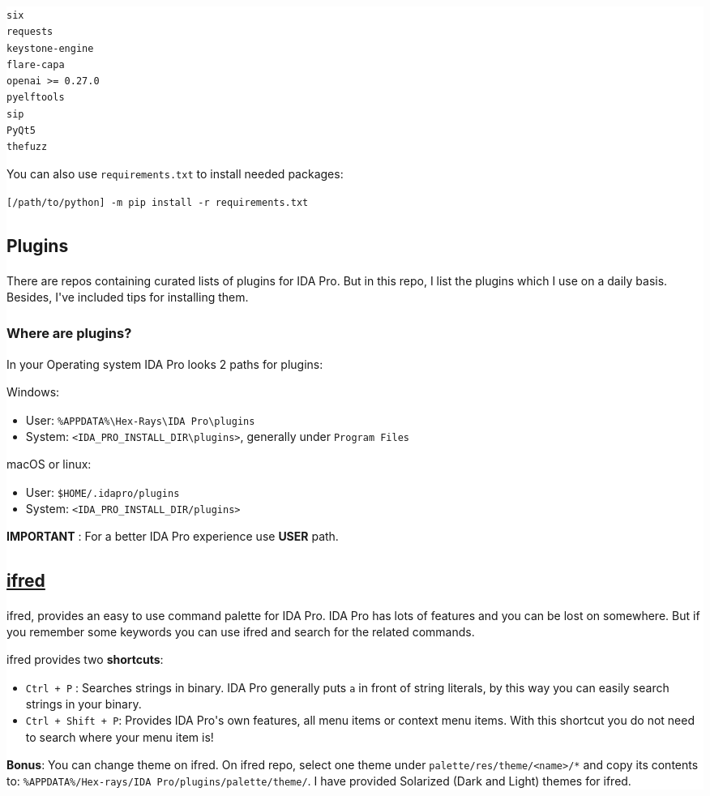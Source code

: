 ```txt
six
requests
keystone-engine
flare-capa
openai >= 0.27.0
pyelftools
sip
PyQt5
thefuzz
```

You can also use `requirements.txt` to install needed packages:

```txt
[/path/to/python] -m pip install -r requirements.txt
```

## Plugins

There are repos containing curated lists of plugins for IDA Pro. But in this
repo, I list the plugins which I use on a daily basis. Besides, I've included
tips for installing them.

### Where are plugins?

In your Operating system IDA Pro looks 2 paths for plugins:

Windows:

- User: `%APPDATA%\Hex-Rays\IDA Pro\plugins`
- System: `<IDA_PRO_INSTALL_DIR\plugins>`, generally under `Program Files`

macOS or linux:

- User: `$HOME/.idapro/plugins`
- System: `<IDA_PRO_INSTALL_DIR/plugins>`

**IMPORTANT** : For a better IDA Pro experience use **USER** path.

## [ifred][04]

ifred, provides an easy to use command palette for IDA Pro. IDA Pro has lots
of features and you can be lost on somewhere. But if you remember some keywords
you can use ifred and search for the related commands.

ifred provides two **shortcuts**:

- `Ctrl + P` : Searches strings in binary. IDA Pro generally puts `a` in front
  of string literals, by this way you can easily search strings in your binary.
- `Ctrl + Shift + P`: Provides IDA Pro's own features, all menu items or
  context menu items. With this shortcut you do not need to search where your
  menu item is!

**Bonus**: You can change theme on ifred. On ifred repo, select one theme under
`palette/res/theme/<name>/*` and copy its contents to:
`%APPDATA%/Hex-rays/IDA Pro/plugins/palette/theme/`. I have provided
Solarized (Dark and Light) themes for ifred.


[01]: https://ebpf.io/what-is-ebpf/
[02]: https://github.com/pypa/get-pip
[03]: https://www.python.org/downloads/
[10]: https://www.keystone-engine.org/
[44]: https://pypi.org/project/thefuzz/
[04]: https://github.com/Jinmo/ifred
[05]: https://jinmo123.visualstudio.com/idapkg/_build/latest?definitionId=1&branchName=master
[06]: https://github.com/gaasedelen/patching
[07]: https://github.com/JusticeRage/Gepetto
[08]: https://github.com/ke0z/VulChatGPT
[09]: https://github.com/keystone-engine/keypatch
[45]: https://github.com/keystone-engine/keypatch/blob/e87f0f90e149aa0d16851c9d919dba214f239e7c/keypatch.py
[11]: https://sourceforge.net/projects/idasignsrch/
[12]: https://aluigi.altervista.org/mytoolz.htm#signsrch
[13]: https://github.com/L4ys/IDASignsrch
[14]: https://github.com/x64dbg/ScyllaHide
[15]: https://github.com/notify-bibi/ScyllaHide-IDA7.5
[16]: https://github.com/google/bindiff
[18]: https://github.com/binarly-io/efiXplorer
[21]: https://sourceforge.net/projects/classinformer/
[22]: https://github.com/nihilus/IDA_ClassInformer
[23]: https://github.com/herosi/classinformer-ida8
[28]: https://www.zynamics.com/bindiff.html
[31]: https://github.com/mandiant/capa/tree/master/capa/ida/plugin
[32]: https://github.com/mandiant/capa
[33]: https://github.com/mandiant/capa-rules
[38]: https://github.com/airbus-cert/comida
[25]: https://low-priority.appspot.com/ollydumpex/
[35]: https://github.com/PwCUK-CTO/SmartJump
[36]: https://github.com/archercreat/ida_names
[34]: https://github.com/igogo-x86/HexRaysPyTools
[24]: https://github.com/gaasedelen/lucid
[41]: https://github.com/Fireboyd78/lucid
[19]: https://github.com/REhints/HexRaysCodeXplorer
[42]: https://forum.tuts4you.com/files/file/2420-hexrayscodexplorer-recompiled-for-ida-pro
[43]: https://github.com/HongThatCong/IDAFuzzy
[17]: https://github.com/joxeankoret/diaphora
[20]: https://github.com/maroueneboubakri/lscan
[26]: https://github.com/gaasedelen/tenet
[27]: https://github.com/gaasedelen/lighthouse
[29]: https://github.com/OALabs/findyara-ida
[30]: https://github.com/danigargu/deREferencing
[37]: https://github.com/airbus-cert/Yagi
[39]: https://github.com/zandi/eBPF_processor
[40]: https://github.com/saaph/eBPF_processor
[99]: https://github.com/blue-devil/IDA-Pro-Solarized-Theme